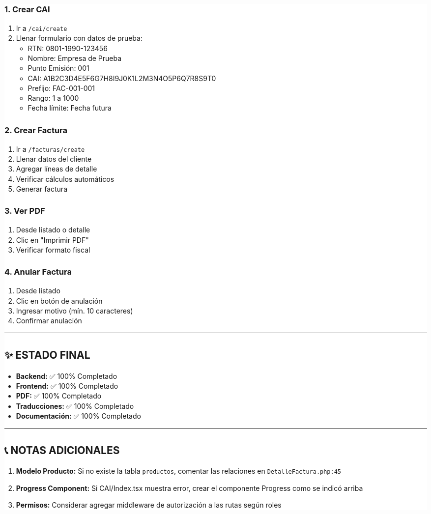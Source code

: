 ### 1. Crear CAI
1. Ir a `/cai/create`
2. Llenar formulario con datos de prueba:
   - RTN: 0801-1990-123456
   - Nombre: Empresa de Prueba
   - Punto Emisión: 001
   - CAI: A1B2C3D4E5F6G7H8I9J0K1L2M3N4O5P6Q7R8S9T0
   - Prefijo: FAC-001-001
   - Rango: 1 a 1000
   - Fecha límite: Fecha futura

### 2. Crear Factura
1. Ir a `/facturas/create`
2. Llenar datos del cliente
3. Agregar líneas de detalle
4. Verificar cálculos automáticos
5. Generar factura

### 3. Ver PDF
1. Desde listado o detalle
2. Clic en "Imprimir PDF"
3. Verificar formato fiscal

### 4. Anular Factura
1. Desde listado
2. Clic en botón de anulación
3. Ingresar motivo (mín. 10 caracteres)
4. Confirmar anulación

---

## ✨ ESTADO FINAL

- **Backend:** ✅ 100% Completado
- **Frontend:** ✅ 100% Completado
- **PDF:** ✅ 100% Completado
- **Traducciones:** ✅ 100% Completado
- **Documentación:** ✅ 100% Completado

---

## 📞 NOTAS ADICIONALES

1. **Modelo Producto:** Si no existe la tabla `productos`, comentar las relaciones en `DetalleFactura.php:45`

2. **Progress Component:** Si CAI/Index.tsx muestra error, crear el componente Progress como se indicó arriba

3. **Permisos:** Considerar agregar middleware de autorización a las rutas según roles
